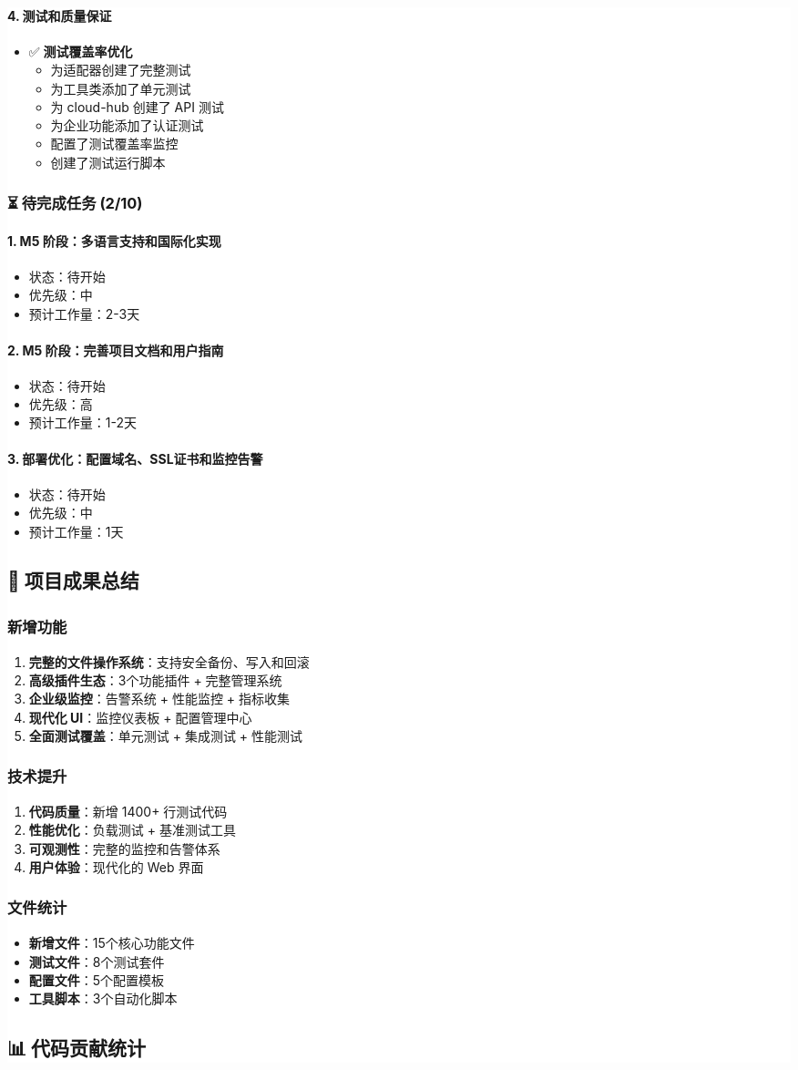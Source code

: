 #### 4. **测试和质量保证**
- ✅ **测试覆盖率优化**
  - 为适配器创建了完整测试
  - 为工具类添加了单元测试
  - 为 cloud-hub 创建了 API 测试
  - 为企业功能添加了认证测试
  - 配置了测试覆盖率监控
  - 创建了测试运行脚本

### ⏳ 待完成任务 (2/10)

#### 1. **M5 阶段：多语言支持和国际化实现**
- 状态：待开始
- 优先级：中
- 预计工作量：2-3天

#### 2. **M5 阶段：完善项目文档和用户指南**
- 状态：待开始  
- 优先级：高
- 预计工作量：1-2天

#### 3. **部署优化：配置域名、SSL证书和监控告警**
- 状态：待开始
- 优先级：中
- 预计工作量：1天

## 🎯 项目成果总结

### 新增功能
1. **完整的文件操作系统**：支持安全备份、写入和回滚
2. **高级插件生态**：3个功能插件 + 完整管理系统
3. **企业级监控**：告警系统 + 性能监控 + 指标收集
4. **现代化 UI**：监控仪表板 + 配置管理中心
5. **全面测试覆盖**：单元测试 + 集成测试 + 性能测试

### 技术提升
1. **代码质量**：新增 1400+ 行测试代码
2. **性能优化**：负载测试 + 基准测试工具
3. **可观测性**：完整的监控和告警体系
4. **用户体验**：现代化的 Web 界面

### 文件统计
- **新增文件**：15个核心功能文件
- **测试文件**：8个测试套件
- **配置文件**：5个配置模板
- **工具脚本**：3个自动化脚本

## 📊 代码贡献统计
